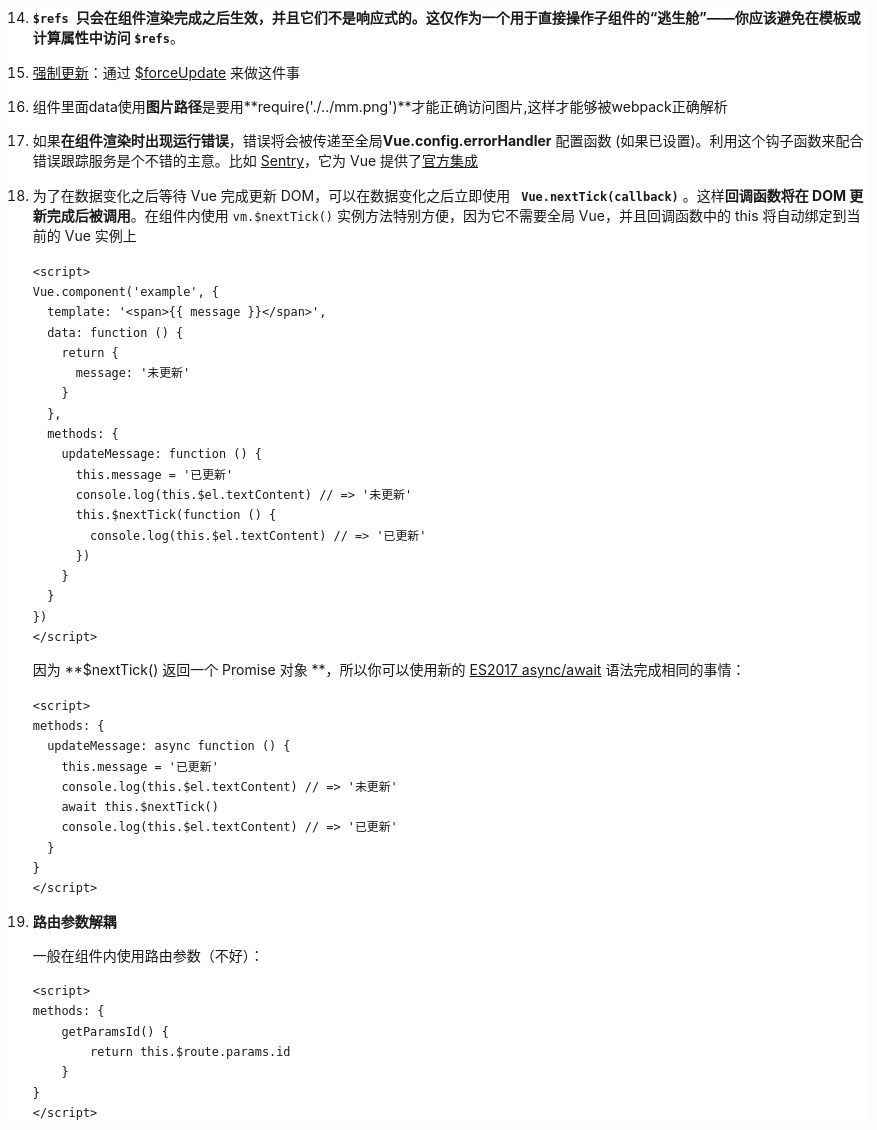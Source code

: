 14. **`$refs `只会在组件渲染完成之后生效，并且它们不是响应式的。这仅作为一个用于直接操作子组件的“逃生舱”——你应该避免在模板或计算属性中访问 `$refs`**。

14. [强制更新](https://cn.vuejs.org/v2/guide/components-edge-cases.html#强制更新)：通过 [$forceUpdate](https://cn.vuejs.org/v2/api/#vm-forceUpdate) 来做这件事

15. 组件里面data使用**图片路径**是要用**require('./../mm.png')**才能正确访问图片,这样才能够被webpack正确解析

16. 如果**在组件渲染时出现运行错误**，错误将会被传递至全局**Vue.config.errorHandler** 配置函数 (如果已设置)。利用这个钩子函数来配合错误跟踪服务是个不错的主意。比如 [Sentry](https://sentry.io/)，它为 Vue 提供了[官方集成](https://sentry.io/for/vue/)

17. 为了在数据变化之后等待 Vue 完成更新 DOM，可以在数据变化之后立即使用 **` Vue.nextTick(callback)`** 。这样**回调函数将在 DOM 更新完成后被调用**。在组件内使用 `vm.$nextTick()` 实例方法特别方便，因为它不需要全局 Vue，并且回调函数中的 this 将自动绑定到当前的 Vue 实例上

    ```vue
    <script>
    Vue.component('example', {
      template: '<span>{{ message }}</span>',
      data: function () {
        return {
          message: '未更新'
        }
      },
      methods: {
        updateMessage: function () {
          this.message = '已更新'
          console.log(this.$el.textContent) // => '未更新'
          this.$nextTick(function () {
            console.log(this.$el.textContent) // => '已更新'
          })
        }
      }
    })
    </script>
    ```

    因为 **$nextTick() 返回一个 Promise 对象 **，所以你可以使用新的 [ES2017 async/await](https://developer.mozilla.org/zh-CN/docs/Web/JavaScript/Reference/Statements/async_function) 语法完成相同的事情：

    ```vue
    <script>
    methods: {
      updateMessage: async function () {
        this.message = '已更新'
        console.log(this.$el.textContent) // => '未更新'
        await this.$nextTick()
        console.log(this.$el.textContent) // => '已更新'
      }
    }
    </script>
    ```

18. **路由参数解耦**

    一般在组件内使用路由参数（不好）：

    ```vue
    <script>
    methods: {
        getParamsId() {
            return this.$route.params.id
        }
    }
    </script>
    ```
